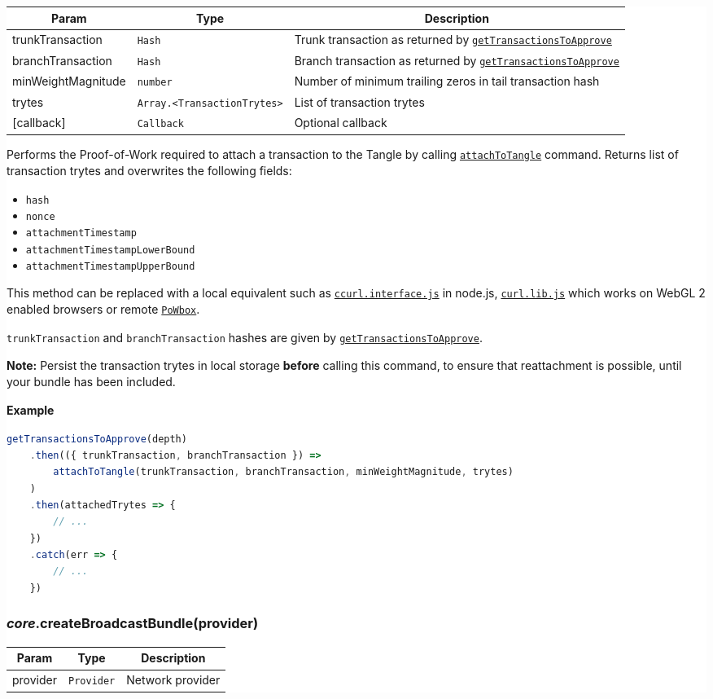 | Param              | Type                                         | Description                                                                                           |
| ------------------ | -------------------------------------------- | ----------------------------------------------------------------------------------------------------- |
| trunkTransaction   | <code>Hash</code>                            | Trunk transaction as returned by [`getTransactionsToApprove`](#module_core.getTransactionsToApprove)  |
| branchTransaction  | <code>Hash</code>                            | Branch transaction as returned by [`getTransactionsToApprove`](#module_core.getTransactionsToApprove) |
| minWeightMagnitude | <code>number</code>                          | Number of minimum trailing zeros in tail transaction hash                                             |
| trytes             | <code>Array.&lt;TransactionTrytes&gt;</code> | List of transaction trytes                                                                            |
| [callback]         | <code>Callback</code>                        | Optional callback                                                                                     |

Performs the Proof-of-Work required to attach a transaction to the Tangle by
calling [`attachToTangle`](https://docs.iota.works/iri/api#endpoints/attachToTangle) command.
Returns list of transaction trytes and overwrites the following fields:

-   `hash`
-   `nonce`
-   `attachmentTimestamp`
-   `attachmentTimestampLowerBound`
-   `attachmentTimestampUpperBound`

This method can be replaced with a local equivalent such as
[`ccurl.interface.js`](https://github.com/iotaledger/ccurl.interface.js) in node.js,
[`curl.lib.js`](https://github.com/iotaledger/curl.lib.js) which works on WebGL 2 enabled browsers
or remote [`PoWbox`](https://powbox.devnet.iota.org/).

`trunkTransaction` and `branchTransaction` hashes are given by
[`getTransactionsToApprove`](#module_core.getTransactionsToApprove).

**Note:** Persist the transaction trytes in local storage **before** calling this command, to ensure
that reattachment is possible, until your bundle has been included.

**Example**

```js
getTransactionsToApprove(depth)
    .then(({ trunkTransaction, branchTransaction }) =>
        attachToTangle(trunkTransaction, branchTransaction, minWeightMagnitude, trytes)
    )
    .then(attachedTrytes => {
        // ...
    })
    .catch(err => {
        // ...
    })
```

<a name="module_core.createBroadcastBundle"></a>

### _core_.createBroadcastBundle(provider)

| Param    | Type                  | Description      |
| -------- | --------------------- | ---------------- |
| provider | <code>Provider</code> | Network provider |

